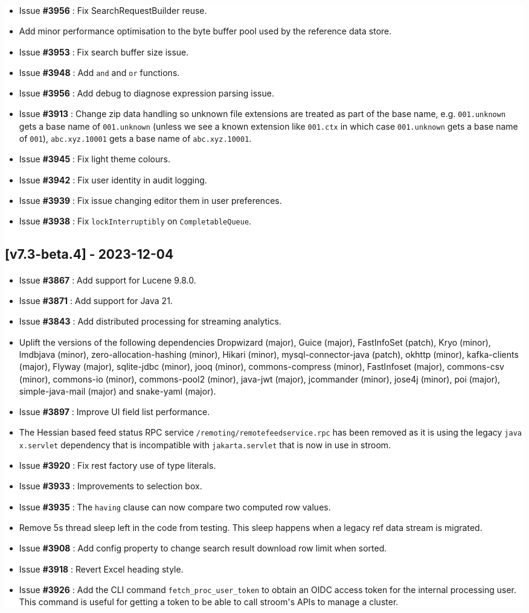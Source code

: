 * Issue **#3956** : Fix SearchRequestBuilder reuse.

* Add minor performance optimisation to the byte buffer pool used by the reference data store.

* Issue **#3953** : Fix search buffer size issue.

* Issue **#3948** : Add `and` and `or` functions.

* Issue **#3956** : Add debug to diagnose expression parsing issue.

* Issue **#3913** : Change zip data handling so unknown file extensions are treated as part of the base name, e.g. `001.unknown` gets a base name of `001.unknown` (unless we see a known extension like `001.ctx` in which case `001.unknown` gets a base name of `001`), `abc.xyz.10001` gets a base name of `abc.xyz.10001`.

* Issue **#3945** : Fix light theme colours.

* Issue **#3942** : Fix user identity in audit logging.

* Issue **#3939** : Fix issue changing editor them in user preferences.

* Issue **#3938** : Fix `lockInterruptibly` on `CompletableQueue`.


## [v7.3-beta.4] - 2023-12-04

* Issue **#3867** : Add support for Lucene 9.8.0.

* Issue **#3871** : Add support for Java 21.

* Issue **#3843** : Add distributed processing for streaming analytics.

* Uplift the versions of the following dependencies Dropwizard (major), Guice (major), FastInfoSet (patch), Kryo (minor), lmdbjava (minor), zero-allocation-hashing (minor), Hikari (minor), mysql-connector-java (patch), okhttp (minor), kafka-clients (major), Flyway (major), sqlite-jdbc (minor), jooq (minor), commons-compress (minor), FastInfoset (major), commons-csv (minor), commons-io (minor), commons-pool2 (minor), java-jwt (major), jcommander (minor), jose4j (minor), poi (major), simple-java-mail (major) and snake-yaml (major).

* Issue **#3897** : Improve UI field list performance.

* The Hessian based feed status RPC service `/remoting/remotefeedservice.rpc` has been removed as it is using the legacy `javax.servlet` dependency that is incompatible with `jakarta.servlet` that is now in use in stroom.

* Issue **#3920** : Fix rest factory use of type literals.

* Issue **#3933** : Improvements to selection box.

* Issue **#3935** : The `having` clause can now compare two computed row values.

* Remove 5s thread sleep left in the code from testing. This sleep happens when a legacy ref data stream is migrated.

* Issue **#3908** : Add config property to change search result download row limit when sorted.

* Issue **#3918** : Revert Excel heading style.

* Issue **#3926** : Add the CLI command `fetch_proc_user_token` to obtain an OIDC access token for the internal processing user. This command is useful for getting a token to be able to call stroom's APIs to manage a cluster.


[Unreleased]: https://github.com/gchq/stroom/compare/v7.10-beta.6...HEAD
[v7.10-beta.6]: https://github.com/gchq/stroom/compare/v7.10-beta.5...v7.10-beta.6
[v7.10-beta.5]: https://github.com/gchq/stroom/compare/v7.10-beta.4...v7.10-beta.5
[v7.10-beta.4]: https://github.com/gchq/stroom/compare/v7.10-beta.3...v7.10-beta.4
[v7.10-beta.3]: https://github.com/gchq/stroom/compare/v7.10-beta.2...v7.10-beta.3
[v7.10-beta.2]: https://github.com/gchq/stroom/compare/v7.10-beta.1...v7.10-beta.2
[v7.10-beta.1]: https://github.com/gchq/stroom/compare/v7.9-beta.12...v7.10-beta.1
[v7.9-beta.12]: https://github.com/gchq/stroom/compare/v7.9-beta.11...v7.9-beta.12
[v7.9-beta.11]: https://github.com/gchq/stroom/compare/v7.9-beta.10...v7.9-beta.11
[v7.9-beta.10]: https://github.com/gchq/stroom/compare/v7.9-beta.9...v7.9-beta.10
[v7.9-beta.9]: https://github.com/gchq/stroom/compare/v7.9-beta.8...v7.9-beta.9
[v7.9-beta.8]: https://github.com/gchq/stroom/compare/v7.9-beta.7...v7.9-beta.8
[v7.9-beta.7]: https://github.com/gchq/stroom/compare/v7.9-beta.6...v7.9-beta.7
[v7.9-beta.6]: https://github.com/gchq/stroom/compare/v7.9-beta.5...v7.9-beta.6
[v7.9-beta.5]: https://github.com/gchq/stroom/compare/v7.9-beta.4...v7.9-beta.5
[v7.9-beta.4]: https://github.com/gchq/stroom/compare/v7.9-beta.3...v7.9-beta.4
[v7.9-beta.3]: https://github.com/gchq/stroom/compare/v7.9-beta.2...v7.9-beta.3
[v7.9-beta.2]: https://github.com/gchq/stroom/compare/v7.9-beta.1...v7.9-beta.2
[v7.9-beta.1]: https://github.com/gchq/stroom/compare/v7.8-beta.14...v7.9-beta.1
